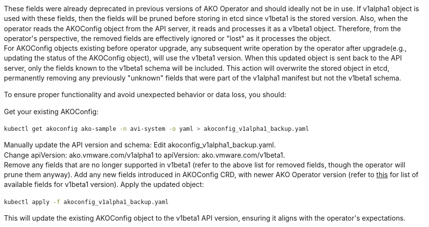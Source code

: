  These fields were already deprecated in previous versions of AKO Operator and should ideally not be in use. If v1alpha1 object is used with these fields, then the fields will be pruned before storing in etcd since v1beta1 is the stored version. Also, when the operator reads the AKOConfig object from the API server, it reads and processes it as a v1beta1 object. Therefore, from the operator's perspective, the removed fields are effectively ignored or "lost" as it processes the object.  
  For AKOConfig objects existing before operator upgrade, any subsequent write operation by the operator after upgrade(e.g., updating the status of the AKOConfig object), will use the v1beta1 version. When this updated object is sent back to the API server, only the fields known to the v1beta1 schema will be included. This action will overwrite the stored object in etcd, permanently removing any previously "unknown" fields that were part of the v1alpha1 manifest but not the v1beta1 schema.

  To ensure proper functionality and avoid unexpected behavior or data loss, you should:

  Get your existing AKOConfig:

  ```bash
  kubectl get akoconfig ako-sample -n avi-system -o yaml > akoconfig_v1alpha1_backup.yaml
  ```

  Manually update the API version and schema: Edit akoconfig_v1alpha1_backup.yaml.  
  Change apiVersion: ako.vmware.com/v1alpha1 to apiVersion: ako.vmware.com/v1beta1.  
  Remove any fields that are no longer supported in v1beta1 (refer to the above list for removed fields, though the operator will prune them anyway).
  Add any new fields introduced in AKOConfig CRD, with newer AKO Operator version (refer to [this](#the-fields-comprising-the-akoconfig-custom-resource-are-as-follows) for list of available fields for v1beta1 version).
  Apply the updated object:

  ```bash
  kubectl apply -f akoconfig_v1alpha1_backup.yaml
  ```

  This will update the existing AKOConfig object to the v1beta1 API version, ensuring it aligns with the operator's expectations.
